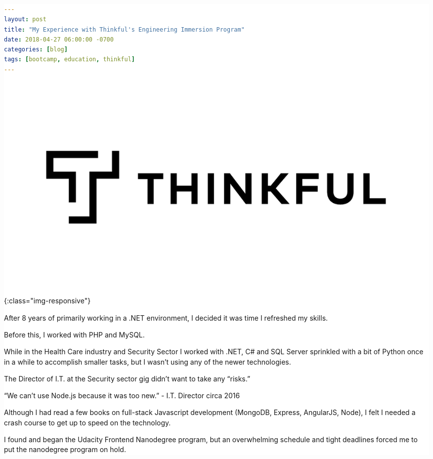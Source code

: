 ```yaml
---
layout: post
title: "My Experience with Thinkful's Engineering Immersion Program"
date: 2018-04-27 06:00:00 -0700
categories: [blog]
tags: [bootcamp, education, thinkful]
---
```

![Thinkful](/assets/img/thinkful_logo.png){:class="img-responsive"}

After 8 years of primarily working in a .NET environment, I decided it was time I refreshed my skills.

Before this, I worked with PHP and MySQL.

While in the Health Care industry and Security Sector I worked with .NET, C# and SQL Server sprinkled with a bit of
Python once in a while to accomplish smaller tasks, but I wasn’t using any of the newer technologies.

The Director of I.T. at the Security sector gig didn’t want to take any “risks.”

“We can’t use Node.js because it was too new.” - I.T. Director circa 2016

Although I had read a few books on full-stack Javascript development (MongoDB, Express, AngularJS, Node), I felt I
needed a crash course to get up to speed on the technology.

I found and began the Udacity Frontend Nanodegree program, but an overwhelming schedule and tight deadlines forced me to
 put the nanodegree program on hold.
